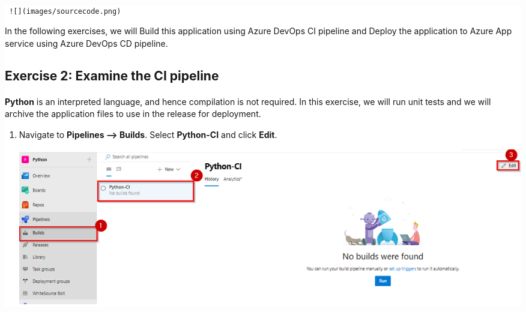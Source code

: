      ![](images/sourcecode.png)

   In the following exercises, we will Build this application using Azure DevOps CI pipeline and Deploy the application to Azure App service using Azure DevOps CD pipeline.

## Exercise 2: Examine the CI pipeline

**Python** is an interpreted language, and hence compilation is not required. In this exercise, we will run unit tests and we will archive the application files to use in the release for deployment.

1. Navigate to **Pipelines –> Builds**. Select **Python-CI** and click **Edit**.

    ![](images/python-ci-edit.png)
